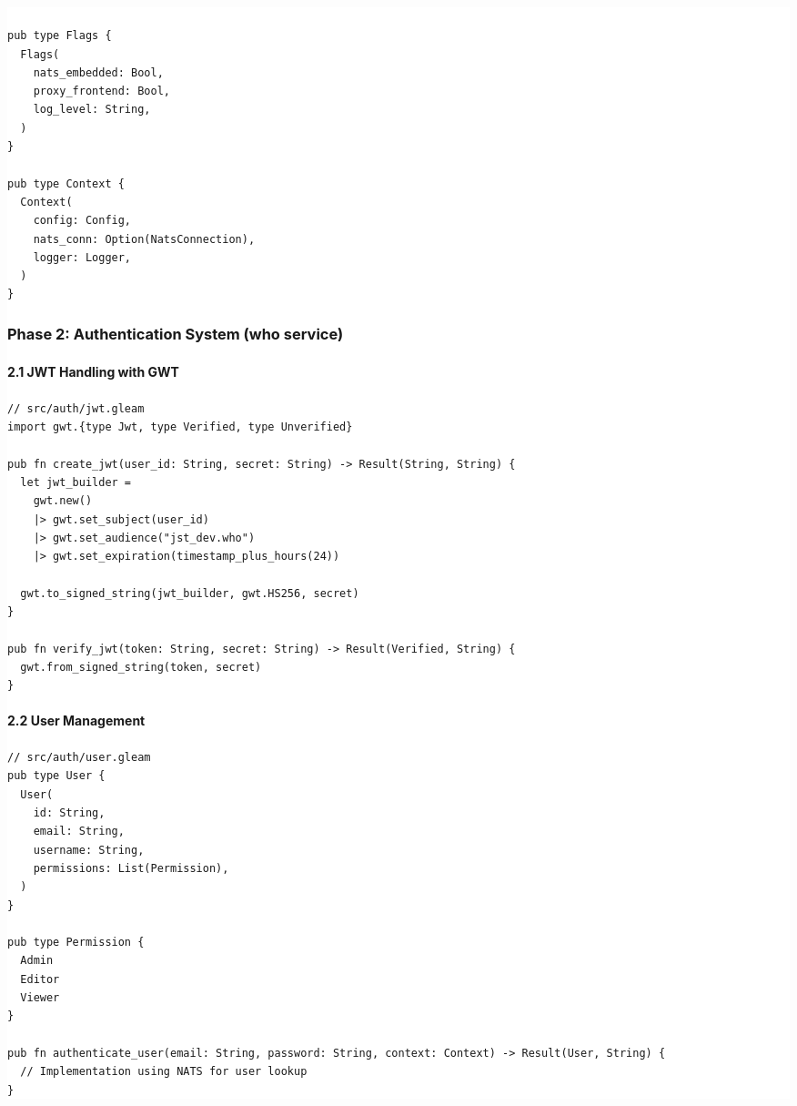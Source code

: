 ```gleam

pub type Flags {
  Flags(
    nats_embedded: Bool,
    proxy_frontend: Bool,
    log_level: String,
  )
}

pub type Context {
  Context(
    config: Config,
    nats_conn: Option(NatsConnection),
    logger: Logger,
  )
}
```

### Phase 2: Authentication System (who service)

#### 2.1 JWT Handling with GWT
```gleam
// src/auth/jwt.gleam
import gwt.{type Jwt, type Verified, type Unverified}

pub fn create_jwt(user_id: String, secret: String) -> Result(String, String) {
  let jwt_builder =
    gwt.new()
    |> gwt.set_subject(user_id)
    |> gwt.set_audience("jst_dev.who")
    |> gwt.set_expiration(timestamp_plus_hours(24))
  
  gwt.to_signed_string(jwt_builder, gwt.HS256, secret)
}

pub fn verify_jwt(token: String, secret: String) -> Result(Verified, String) {
  gwt.from_signed_string(token, secret)
}
```

#### 2.2 User Management
```gleam
// src/auth/user.gleam
pub type User {
  User(
    id: String,
    email: String,
    username: String,
    permissions: List(Permission),
  )
}

pub type Permission {
  Admin
  Editor
  Viewer
}

pub fn authenticate_user(email: String, password: String, context: Context) -> Result(User, String) {
  // Implementation using NATS for user lookup
}
```
